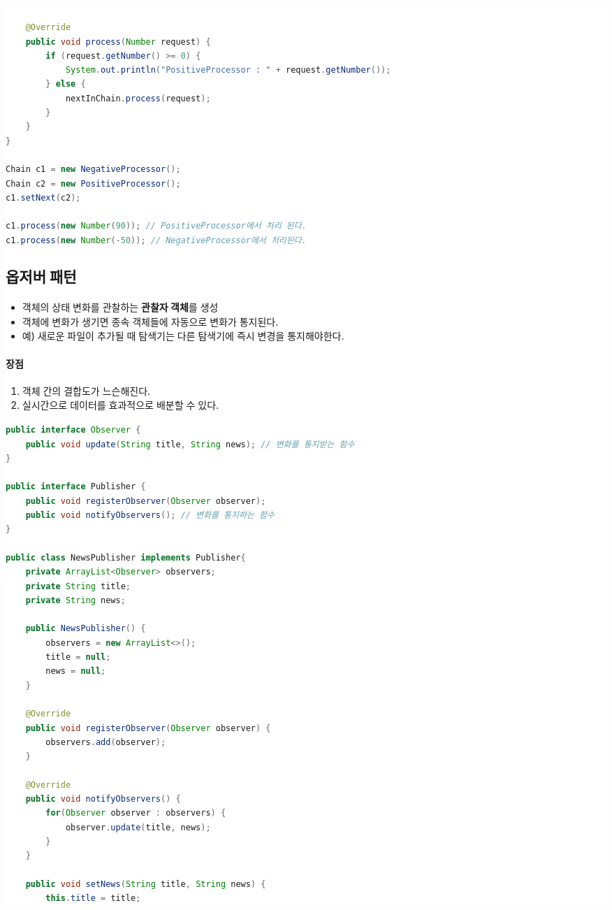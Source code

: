 ```java

    @Override
    public void process(Number request) {
        if (request.getNumber() >= 0) {
            System.out.println("PositiveProcessor : " + request.getNumber());
        } else {
            nextInChain.process(request);
        }
    }
}

Chain c1 = new NegativeProcessor();
Chain c2 = new PositiveProcessor();
c1.setNext(c2);

c1.process(new Number(90)); // PositiveProcessor에서 처리 된다.
c1.process(new Number(-50)); // NegativeProcessor에서 처리된다.
```

## 옵저버 패턴
- 객체의 상태 변화를 관찰하는 **관찰자 객체**를 생성
- 객체에 변화가 생기면 종속 객체들에 자동으로 변화가 통지된다.
- 예) 새로운 파일이 추가될 때 탐색기는 다른 탐색기에 즉시 변경을 통지해야한다.

#### 장점
1. 객체 간의 결합도가 느슨해진다.
1. 실시간으로 데이터를 효과적으로 배분할 수 있다.

```java
public interface Observer {
    public void update(String title, String news); // 변화를 통지받는 함수
}

public interface Publisher {
    public void registerObserver(Observer observer);
    public void notifyObservers(); // 변화를 통지하는 함수
}

public class NewsPublisher implements Publisher{
    private ArrayList<Observer> observers;
    private String title;
    private String news;

    public NewsPublisher() {
        observers = new ArrayList<>();
        title = null;
        news = null;
    }

    @Override
    public void registerObserver(Observer observer) {
        observers.add(observer);
    }

    @Override
    public void notifyObservers() {
        for(Observer observer : observers) {
            observer.update(title, news);
        }
    }

    public void setNews(String title, String news) {
        this.title = title;
```